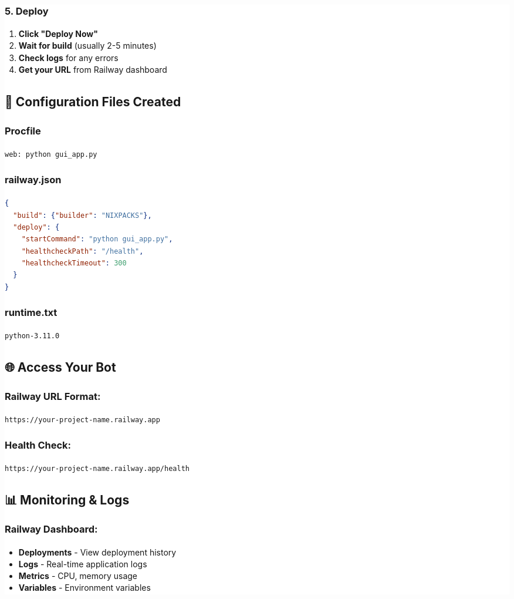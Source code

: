 ### **5. Deploy**
1. **Click "Deploy Now"**
2. **Wait for build** (usually 2-5 minutes)
3. **Check logs** for any errors
4. **Get your URL** from Railway dashboard

## 🔧 **Configuration Files Created**

### **Procfile**
```
web: python gui_app.py
```

### **railway.json**
```json
{
  "build": {"builder": "NIXPACKS"},
  "deploy": {
    "startCommand": "python gui_app.py",
    "healthcheckPath": "/health",
    "healthcheckTimeout": 300
  }
}
```

### **runtime.txt**
```
python-3.11.0
```

## 🌐 **Access Your Bot**

### **Railway URL Format:**
```
https://your-project-name.railway.app
```

### **Health Check:**
```
https://your-project-name.railway.app/health
```

## 📊 **Monitoring & Logs**

### **Railway Dashboard:**
- **Deployments** - View deployment history
- **Logs** - Real-time application logs
- **Metrics** - CPU, memory usage
- **Variables** - Environment variables
